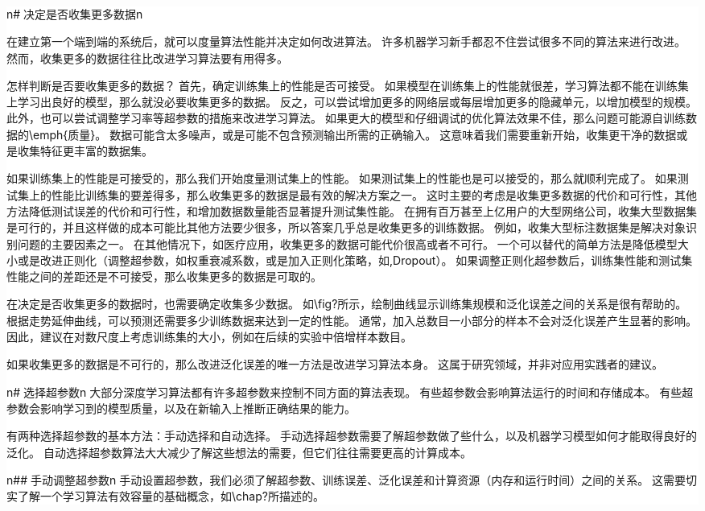 
n# 决定是否收集更多数据n

在建立第一个端到端的系统后，就可以度量算法性能并决定如何改进算法。
许多机器学习新手都忍不住尝试很多不同的算法来进行改进。
然而，收集更多的数据往往比改进学习算法要有用得多。



怎样判断是否要收集更多的数据？
首先，确定训练集上的性能是否可接受。
如果模型在训练集上的性能就很差，学习算法都不能在训练集上学习出良好的模型，那么就没必要收集更多的数据。
反之，可以尝试增加更多的网络层或每层增加更多的隐藏单元，以增加模型的规模。
此外，也可以尝试调整学习率等超参数的措施来改进学习算法。
如果更大的模型和仔细调试的优化算法效果不佳，那么问题可能源自训练数据的\emph{质量}。
数据可能含太多噪声，或是可能不包含预测输出所需的正确输入。
这意味着我们需要重新开始，收集更干净的数据或是收集特征更丰富的数据集。



如果训练集上的性能是可接受的，那么我们开始度量测试集上的性能。
如果测试集上的性能也是可以接受的，那么就顺利完成了。
如果测试集上的性能比训练集的要差得多，那么收集更多的数据是最有效的解决方案之一。
这时主要的考虑是收集更多数据的代价和可行性，其他方法降低测试误差的代价和可行性，和增加数据数量能否显著提升测试集性能。
在拥有百万甚至上亿用户的大型网络公司，收集大型数据集是可行的，并且这样做的成本可能比其他方法要少很多，所以答案几乎总是收集更多的训练数据。
例如，收集大型标注数据集是解决对象识别问题的主要因素之一。
在其他情况下，如医疗应用，收集更多的数据可能代价很高或者不可行。
一个可以替代的简单方法是降低模型大小或是改进正则化（调整超参数，如权重衰减系数，或是加入正则化策略，如\,Dropout）。
如果调整正则化超参数后，训练集性能和测试集性能之间的差距还是不可接受，那么收集更多的数据是可取的。



在决定是否收集更多的数据时，也需要确定收集多少数据。
如\fig?所示，绘制曲线显示训练集规模和泛化误差之间的关系是很有帮助的。
根据走势延伸曲线，可以预测还需要多少训练数据来达到一定的性能。
通常，加入总数目一小部分的样本不会对泛化误差产生显著的影响。
因此，建议在对数尺度上考虑训练集的大小，例如在后续的实验中倍增样本数目。



如果收集更多的数据是不可行的，那么改进泛化误差的唯一方法是改进学习算法本身。
这属于研究领域，并非对应用实践者的建议。

n# 选择超参数n
大部分深度学习算法都有许多超参数来控制不同方面的算法表现。
有些超参数会影响算法运行的时间和存储成本。
有些超参数会影响学习到的模型质量，以及在新输入上推断正确结果的能力。



有两种选择超参数的基本方法：手动选择和自动选择。
手动选择超参数需要了解超参数做了些什么，以及机器学习模型如何才能取得良好的泛化。
自动选择超参数算法大大减少了解这些想法的需要，但它们往往需要更高的计算成本。



n## 手动调整超参数n
手动设置超参数，我们必须了解超参数、训练误差、泛化误差和计算资源（内存和运行时间）之间的关系。
这需要切实了解一个学习算法有效容量的基础概念，如\chap?所描述的。

